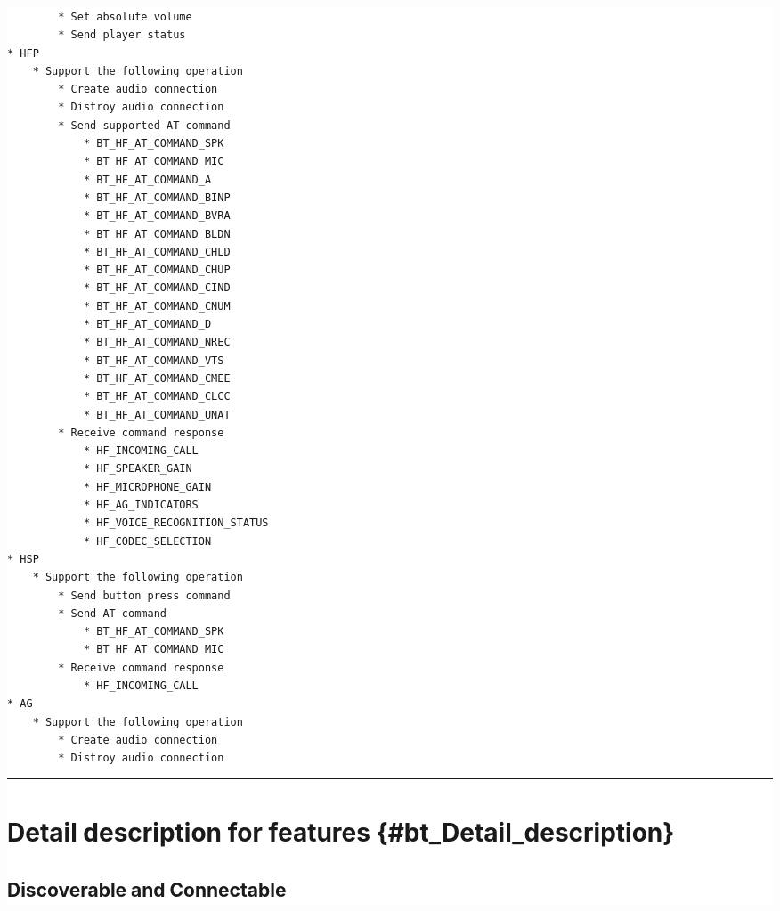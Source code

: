             * Set absolute volume
            * Send player status
    * HFP
        * Support the following operation
            * Create audio connection
            * Distroy audio connection
            * Send supported AT command
                * BT_HF_AT_COMMAND_SPK
                * BT_HF_AT_COMMAND_MIC
                * BT_HF_AT_COMMAND_A
                * BT_HF_AT_COMMAND_BINP
                * BT_HF_AT_COMMAND_BVRA
                * BT_HF_AT_COMMAND_BLDN
                * BT_HF_AT_COMMAND_CHLD
                * BT_HF_AT_COMMAND_CHUP
                * BT_HF_AT_COMMAND_CIND
                * BT_HF_AT_COMMAND_CNUM
                * BT_HF_AT_COMMAND_D
                * BT_HF_AT_COMMAND_NREC
                * BT_HF_AT_COMMAND_VTS
                * BT_HF_AT_COMMAND_CMEE
                * BT_HF_AT_COMMAND_CLCC
                * BT_HF_AT_COMMAND_UNAT
            * Receive command response
                * HF_INCOMING_CALL
                * HF_SPEAKER_GAIN
                * HF_MICROPHONE_GAIN
                * HF_AG_INDICATORS
                * HF_VOICE_RECOGNITION_STATUS
                * HF_CODEC_SELECTION
    * HSP
        * Support the following operation
            * Send button press command
            * Send AT command
                * BT_HF_AT_COMMAND_SPK
                * BT_HF_AT_COMMAND_MIC
            * Receive command response
                * HF_INCOMING_CALL
    * AG
        * Support the following operation
            * Create audio connection
            * Distroy audio connection


---

# Detail description for features {#bt_Detail_description}

## Discoverable and Connectable
